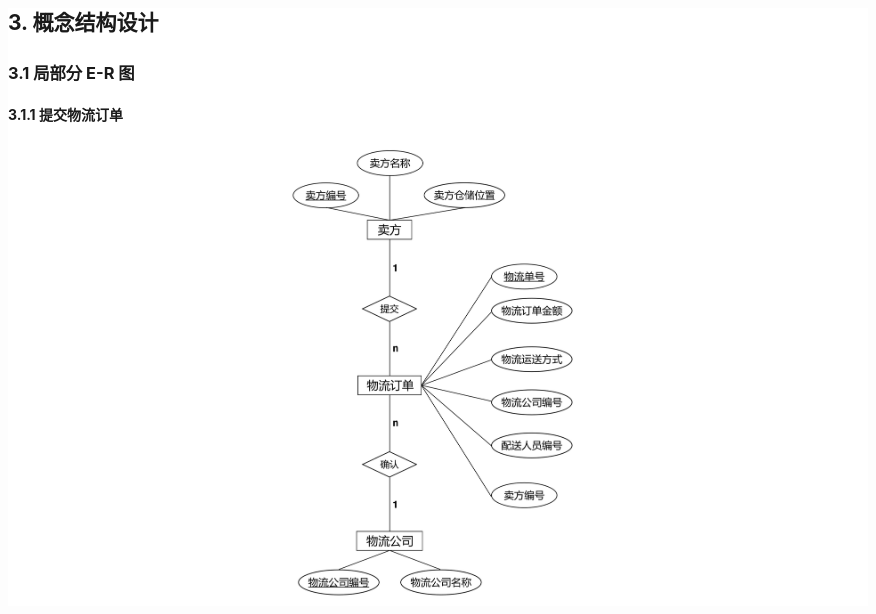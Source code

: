 ## 3. 概念结构设计

### 3.1 局部分 E-R 图
#### 3.1.1 提交物流订单

<p float="left" align="center">
  <img src="/gallery/e-r-part-1.png" width ="300" /> 
</p>
